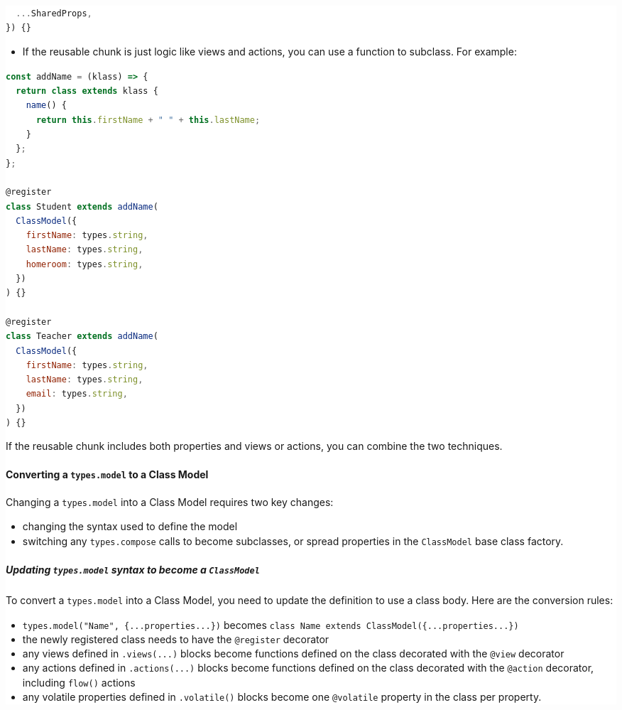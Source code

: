 ```typescript
  ...SharedProps,
}) {}
```

- If the reusable chunk is just logic like views and actions, you can use a function to subclass. For example:

```javascript
const addName = (klass) => {
  return class extends klass {
    name() {
      return this.firstName + " " + this.lastName;
    }
  };
};

@register
class Student extends addName(
  ClassModel({
    firstName: types.string,
    lastName: types.string,
    homeroom: types.string,
  })
) {}

@register
class Teacher extends addName(
  ClassModel({
    firstName: types.string,
    lastName: types.string,
    email: types.string,
  })
) {}
```

If the reusable chunk includes both properties and views or actions, you can combine the two techniques.

#### Converting a `types.model` to a Class Model

Changing a `types.model` into a Class Model requires two key changes:

- changing the syntax used to define the model
- switching any `types.compose` calls to become subclasses, or spread properties in the `ClassModel` base class factory.

##### Updating `types.model` syntax to become a `ClassModel`

To convert a `types.model` into a Class Model, you need to update the definition to use a class body. Here are the conversion rules:

- `types.model("Name", {...properties...})` becomes `class Name extends ClassModel({...properties...})`
- the newly registered class needs to have the `@register` decorator
- any views defined in `.views(...)` blocks become functions defined on the class decorated with the `@view` decorator
- any actions defined in `.actions(...)` blocks become functions defined on the class decorated with the `@action` decorator, including `flow()` actions
- any volatile properties defined in `.volatile()` blocks become one `@volatile` property in the class per property.
